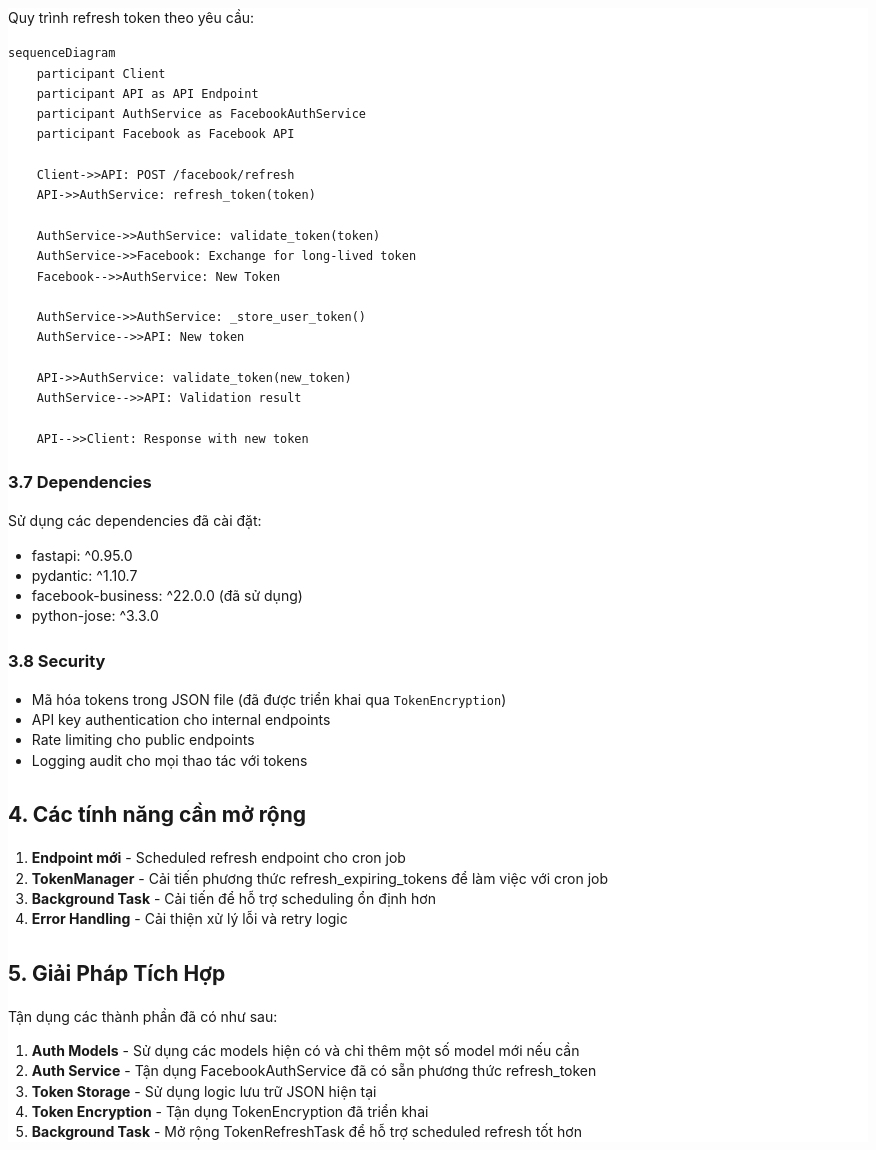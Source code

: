 Quy trình refresh token theo yêu cầu:

```mermaid
sequenceDiagram
    participant Client
    participant API as API Endpoint
    participant AuthService as FacebookAuthService
    participant Facebook as Facebook API

    Client->>API: POST /facebook/refresh
    API->>AuthService: refresh_token(token)

    AuthService->>AuthService: validate_token(token)
    AuthService->>Facebook: Exchange for long-lived token
    Facebook-->>AuthService: New Token

    AuthService->>AuthService: _store_user_token()
    AuthService-->>API: New token

    API->>AuthService: validate_token(new_token)
    AuthService-->>API: Validation result

    API-->>Client: Response with new token
```

### 3.7 Dependencies

Sử dụng các dependencies đã cài đặt:

- fastapi: ^0.95.0
- pydantic: ^1.10.7
- facebook-business: ^22.0.0 (đã sử dụng)
- python-jose: ^3.3.0

### 3.8 Security

- Mã hóa tokens trong JSON file (đã được triển khai qua `TokenEncryption`)
- API key authentication cho internal endpoints
- Rate limiting cho public endpoints
- Logging audit cho mọi thao tác với tokens

## 4. Các tính năng cần mở rộng

1. **Endpoint mới** - Scheduled refresh endpoint cho cron job
2. **TokenManager** - Cải tiến phương thức refresh_expiring_tokens để làm việc với cron job
3. **Background Task** - Cải tiến để hỗ trợ scheduling ổn định hơn
4. **Error Handling** - Cải thiện xử lý lỗi và retry logic

## 5. Giải Pháp Tích Hợp

Tận dụng các thành phần đã có như sau:

1. **Auth Models** - Sử dụng các models hiện có và chỉ thêm một số model mới nếu cần
2. **Auth Service** - Tận dụng FacebookAuthService đã có sẵn phương thức refresh_token
3. **Token Storage** - Sử dụng logic lưu trữ JSON hiện tại
4. **Token Encryption** - Tận dụng TokenEncryption đã triển khai
5. **Background Task** - Mở rộng TokenRefreshTask để hỗ trợ scheduled refresh tốt hơn
